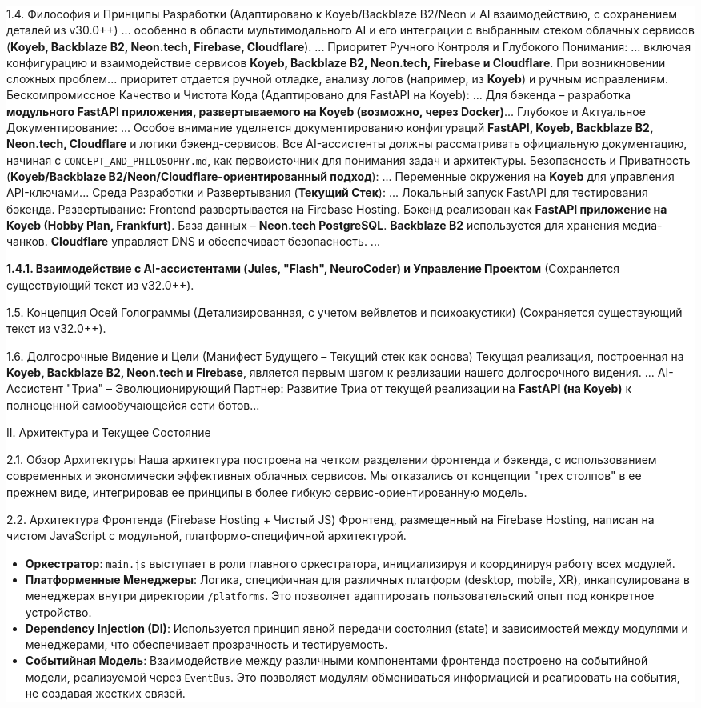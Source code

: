1.4. Философия и Принципы Разработки (Адаптировано к Koyeb/Backblaze B2/Neon и AI взаимодействию, с сохранением деталей из v30.0++)
... особенно в области мультимодального AI и его интеграции с выбранным стеком облачных сервисов (**Koyeb, Backblaze B2, Neon.tech, Firebase, Cloudflare**).
...
Приоритет Ручного Контроля и Глубокого Понимания: ... включая конфигурацию и взаимодействие сервисов **Koyeb, Backblaze B2, Neon.tech, Firebase и Cloudflare**. При возникновении сложных проблем... приоритет отдается ручной отладке, анализу логов (например, из **Koyeb**) и ручным исправлениям.
Бескомпромиссное Качество и Чистота Кода (Адаптировано для FastAPI на Koyeb):
... Для бэкенда – разработка **модульного FastAPI приложения, развертываемого на Koyeb (возможно, через Docker)**...
Глубокое и Актуальное Документирование: ... Особое внимание уделяется документированию конфигураций **FastAPI, Koyeb, Backblaze B2, Neon.tech, Cloudflare** и логики бэкенд-сервисов. Все AI-ассистенты должны рассматривать официальную документацию, начиная с `CONCEPT_AND_PHILOSOPHY.md`, как первоисточник для понимания задач и архитектуры.
Безопасность и Приватность (**Koyeb/Backblaze B2/Neon/Cloudflare-ориентированный подход**): ... Переменные окружения на **Koyeb** для управления API-ключами...
Среда Разработки и Развертывания (**Текущий Стек**):
... Локальный запуск FastAPI для тестирования бэкенда.
Развертывание: Frontend развертывается на Firebase Hosting. Бэкенд реализован как **FastAPI приложение на Koyeb (Hobby Plan, Frankfurt)**. База данных – **Neon.tech PostgreSQL**. **Backblaze B2** используется для хранения медиа-чанков. **Cloudflare** управляет DNS и обеспечивает безопасность.
...

**1.4.1. Взаимодействие с AI-ассистентами (Jules, "Flash", NeuroCoder) и Управление Проектом**
(Сохраняется существующий текст из v32.0++).

1.5. Концепция Осей Голограммы (Детализированная, с учетом вейвлетов и психоакустики)
(Сохраняется существующий текст из v32.0++).

1.6. Долгосрочные Видение и Цели (Манифест Будущего – Текущий стек как основа)
Текущая реализация, построенная на **Koyeb, Backblaze B2, Neon.tech и Firebase**, является первым шагом к реализации нашего долгосрочного видения.
...
AI-Ассистент "Триа" – Эволюционирующий Партнер: Развитие Триа от текущей реализации на **FastAPI (на Koyeb)** к полноценной самообучающейся сети ботов...

II. Архитектура и Текущее Состояние

2.1. Обзор Архитектуры
Наша архитектура построена на четком разделении фронтенда и бэкенда, с использованием современных и экономически эффективных облачных сервисов. Мы отказались от концепции "трех столпов" в ее прежнем виде, интегрировав ее принципы в более гибкую сервис-ориентированную модель.

2.2. Архитектура Фронтенда (Firebase Hosting + Чистый JS)
Фронтенд, размещенный на Firebase Hosting, написан на чистом JavaScript с модульной, платформо-специфичной архитектурой.
-   **Оркестратор**: `main.js` выступает в роли главного оркестратора, инициализируя и координируя работу всех модулей.
-   **Платформенные Менеджеры**: Логика, специфичная для различных платформ (desktop, mobile, XR), инкапсулирована в менеджерах внутри директории `/platforms`. Это позволяет адаптировать пользовательский опыт под конкретное устройство.
-   **Dependency Injection (DI)**: Используется принцип явной передачи состояния (state) и зависимостей между модулями и менеджерами, что обеспечивает прозрачность и тестируемость.
-   **Событийная Модель**: Взаимодействие между различными компонентами фронтенда построено на событийной модели, реализуемой через `EventBus`. Это позволяет модулям обмениваться информацией и реагировать на события, не создавая жестких связей.
